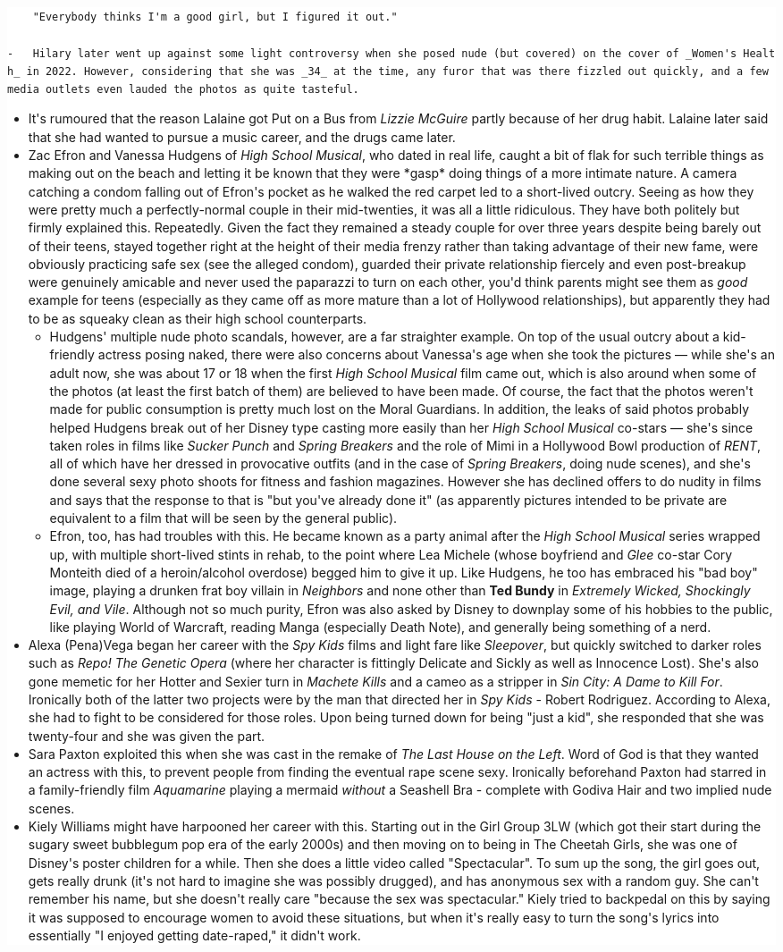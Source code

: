         "Everybody thinks I'm a good girl, but I figured it out."
        
    -   Hilary later went up against some light controversy when she posed nude (but covered) on the cover of _Women's Health_ in 2022. However, considering that she was _34_ at the time, any furor that was there fizzled out quickly, and a few media outlets even lauded the photos as quite tasteful.
-   It's rumoured that the reason Lalaine got Put on a Bus from _Lizzie McGuire_ partly because of her drug habit. Lalaine later said that she had wanted to pursue a music career, and the drugs came later.
-   Zac Efron and Vanessa Hudgens of _High School Musical_, who dated in real life, caught a bit of flak for such terrible things as making out on the beach and letting it be known that they were \*gasp\* doing things of a more intimate nature. A camera catching a condom falling out of Efron's pocket as he walked the red carpet led to a short-lived outcry. Seeing as how they were pretty much a perfectly-normal couple in their mid-twenties, it was all a little ridiculous. They have both politely but firmly explained this. Repeatedly. Given the fact they remained a steady couple for over three years despite being barely out of their teens, stayed together right at the height of their media frenzy rather than taking advantage of their new fame, were obviously practicing safe sex (see the alleged condom), guarded their private relationship fiercely and even post-breakup were genuinely amicable and never used the paparazzi to turn on each other, you'd think parents might see them as _good_ example for teens (especially as they came off as more mature than a lot of Hollywood relationships), but apparently they had to be as squeaky clean as their high school counterparts.
    -   Hudgens' multiple nude photo scandals, however, are a far straighter example. On top of the usual outcry about a kid-friendly actress posing naked, there were also concerns about Vanessa's age when she took the pictures — while she's an adult now, she was about 17 or 18 when the first _High School Musical_ film came out, which is also around when some of the photos (at least the first batch of them) are believed to have been made. Of course, the fact that the photos weren't made for public consumption is pretty much lost on the Moral Guardians. In addition, the leaks of said photos probably helped Hudgens break out of her Disney type casting more easily than her _High School Musical_ co-stars — she's since taken roles in films like _Sucker Punch_ and _Spring Breakers_ and the role of Mimi in a Hollywood Bowl production of _RENT_, all of which have her dressed in provocative outfits (and in the case of _Spring Breakers_, doing nude scenes), and she's done several sexy photo shoots for fitness and fashion magazines. However she has declined offers to do nudity in films and says that the response to that is "but you've already done it" (as apparently pictures intended to be private are equivalent to a film that will be seen by the general public).
    -   Efron, too, has had troubles with this. He became known as a party animal after the _High School Musical_ series wrapped up, with multiple short-lived stints in rehab, to the point where Lea Michele (whose boyfriend and _Glee_ co-star Cory Monteith died of a heroin/alcohol overdose) begged him to give it up. Like Hudgens, he too has embraced his "bad boy" image, playing a drunken frat boy villain in _Neighbors_ and none other than **Ted Bundy** in _Extremely Wicked, Shockingly Evil, and Vile_. Although not so much purity, Efron was also asked by Disney to downplay some of his hobbies to the public, like playing World of Warcraft, reading Manga (especially Death Note), and generally being something of a nerd.
-   Alexa (Pena)Vega began her career with the _Spy Kids_ films and light fare like _Sleepover_, but quickly switched to darker roles such as _Repo! The Genetic Opera_ (where her character is fittingly Delicate and Sickly as well as Innocence Lost). She's also gone memetic for her Hotter and Sexier turn in _Machete Kills_ and a cameo as a stripper in _Sin City: A Dame to Kill For_. Ironically both of the latter two projects were by the man that directed her in _Spy Kids_ - Robert Rodriguez. According to Alexa, she had to fight to be considered for those roles. Upon being turned down for being "just a kid", she responded that she was twenty-four and she was given the part.
-   Sara Paxton exploited this when she was cast in the remake of _The Last House on the Left_. Word of God is that they wanted an actress with this, to prevent people from finding the eventual rape scene sexy. Ironically beforehand Paxton had starred in a family-friendly film _Aquamarine_ playing a mermaid _without_ a Seashell Bra - complete with Godiva Hair and two implied nude scenes.
-   Kiely Williams might have harpooned her career with this. Starting out in the Girl Group 3LW (which got their start during the sugary sweet bubblegum pop era of the early 2000s) and then moving on to being in The Cheetah Girls, she was one of Disney's poster children for a while. Then she does a little video called "Spectacular". To sum up the song, the girl goes out, gets really drunk (it's not hard to imagine she was possibly drugged), and has anonymous sex with a random guy. She can't remember his name, but she doesn't really care "because the sex was spectacular." Kiely tried to backpedal on this by saying it was supposed to encourage women to avoid these situations, but when it's really easy to turn the song's lyrics into essentially "I enjoyed getting date-raped," it didn't work.